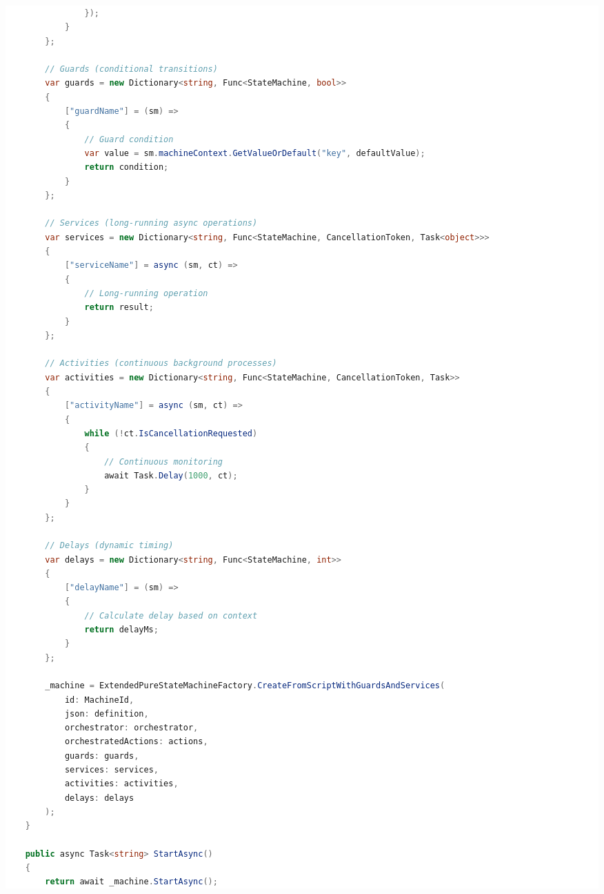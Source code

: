 ```csharp
                });
            }
        };

        // Guards (conditional transitions)
        var guards = new Dictionary<string, Func<StateMachine, bool>>
        {
            ["guardName"] = (sm) =>
            {
                // Guard condition
                var value = sm.machineContext.GetValueOrDefault("key", defaultValue);
                return condition;
            }
        };

        // Services (long-running async operations)
        var services = new Dictionary<string, Func<StateMachine, CancellationToken, Task<object>>>
        {
            ["serviceName"] = async (sm, ct) =>
            {
                // Long-running operation
                return result;
            }
        };

        // Activities (continuous background processes)
        var activities = new Dictionary<string, Func<StateMachine, CancellationToken, Task>>
        {
            ["activityName"] = async (sm, ct) =>
            {
                while (!ct.IsCancellationRequested)
                {
                    // Continuous monitoring
                    await Task.Delay(1000, ct);
                }
            }
        };

        // Delays (dynamic timing)
        var delays = new Dictionary<string, Func<StateMachine, int>>
        {
            ["delayName"] = (sm) =>
            {
                // Calculate delay based on context
                return delayMs;
            }
        };

        _machine = ExtendedPureStateMachineFactory.CreateFromScriptWithGuardsAndServices(
            id: MachineId,
            json: definition,
            orchestrator: orchestrator,
            orchestratedActions: actions,
            guards: guards,
            services: services,
            activities: activities,
            delays: delays
        );
    }

    public async Task<string> StartAsync()
    {
        return await _machine.StartAsync();
```